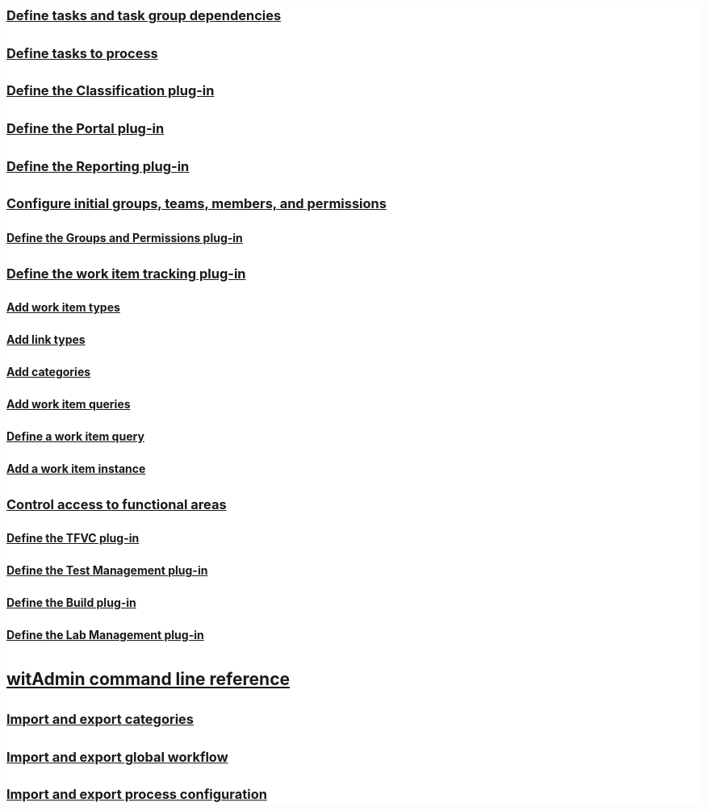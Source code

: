 ### [Define tasks and task group dependencies](reference/process-templates/define-dependencies-plug-ins-groups-tasks.md)
### [Define tasks to process](reference/process-templates/define-tasks-to-process-a-plug-in.md)
### [Define the Classification plug-in](reference/process-templates/define-classification-plug-in.md)
### [Define the Portal plug-in](reference/process-templates/define-project-portal-plug-in.md)
### [Define the Reporting plug-in](reference/process-templates/add-reports-to-the-process-template.md)
### [Configure initial groups, teams, members, and permissions](reference/process-templates/configure-initial-groups-teams-members-permissions.md)
#### [Define the Groups and Permissions plug-in](reference/process-templates/define-groups-teams-permissions-plug-in.md)
### [Define the work item tracking plug-in](reference/process-templates/define-objects-track-work-items-plug-in.md)
#### [Add work item types](reference/process-templates/add-wit-definitions-process-template.md)
#### [Add link types](reference/process-templates/add-link-type-definitions-to-a-process-template.md)
#### [Add categories](reference/process-templates/add-type-wit-category-definitions-process-template.md)
#### [Add work item queries](reference/process-templates/add-work-item-queries-process-template.md)
#### [Define a work item query](reference/process-templates/define-work-item-query-process-template.md)
#### [Add a work item instance](reference/process-templates/add-work-item-instance-process-template.md)
### [Control access to functional areas](reference/process-templates/control-access-to-functional-areas.md)
#### [Define the TFVC plug-in](reference/process-templates/define-initial-configuration-version-control.md)
#### [Define the Test Management plug-in](reference/process-templates/define-initial-configuration-test-manager.md)
#### [Define the Build plug-in](reference/process-templates/define-initial-configuration-build.md)
#### [Define the Lab Management plug-in](reference/process-templates/define-initial-configuration-lab-management.md)
## [witAdmin command line reference](reference/witadmin/witadmin-customize-and-manage-objects-for-tracking-work.md)
### [Import and export categories](reference/witadmin/witadmin-import-export-categories.md)
### [Import and export global workflow](reference/witadmin/witadmin-import-export-global-workflow.md)
### [Import and export process configuration](reference/witadmin/witadmin-import-export-process-configuration.md)